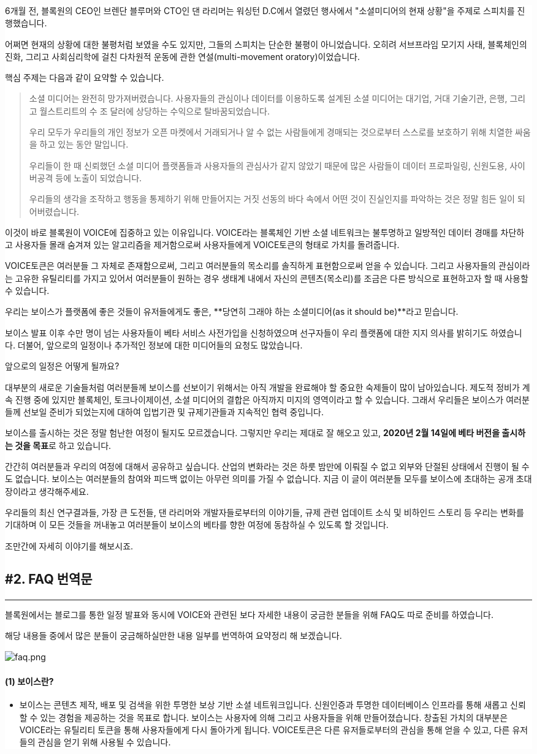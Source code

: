 6개월 전, 블록원의 CEO인 브렌단 블루머와 CTO인 댄 라리머는 워싱턴 D.C에서 열렸던 행사에서 "소셜미디어의 현재 상황"을 주제로 스피치를 진행했습니다. 

어쩌면 현재의 상황에 대한 불평처럼 보였을 수도 있지만, 그들의 스피치는 단순한 불평이 아니었습니다. 오히려 서브프라임 모기지 사태, 블록체인의 진화, 그리고 사회심리학에 걸친 다차원적 운동에 관한 연설(multi-movement oratory)이었습니다. 

핵심 주제는 다음과 같이 요약할 수 있습니다.

> 소셜 미디어는 완전히 망가져버렸습니다. 사용자들의 관심이나 데이터를 이용하도록 설계된 소셜 미디어는 대기업, 거대 기술기관, 은행, 그리고 월스트리트의 수 조 달러에 상당하는 수익으로 탈바꿈되었습니다. 
>
> 우리 모두가 우리들의 개인 정보가 오픈 마켓에서 거래되거나 알 수 없는 사람들에게 경매되는 것으로부터 스스로를 보호하기 위해 치열한 싸움을 하고 있는 동안 말입니다.
> 
> 우리들이 한 때 신뢰했던 소셜 미디어 플랫폼들과 사용자들의 관심사가 같지 않았기 때문에 많은 사람들이 데이터 프로파일링, 신원도용, 사이버공격 등에 노출이 되었습니다. 
>
> 우리들의 생각을 조작하고 행동을 통제하기 위해 만들어지는 거짓 선동의 바다 속에서 어떤 것이 진실인지를 파악하는 것은 정말 힘든 일이 되어버렸습니다.

이것이 바로 블록원이 VOICE에 집중하고 있는 이유입니다. VOICE라는 블록체인 기반 소셜 네트워크는 불투명하고 일방적인 데이터 경매를 차단하고 사용자들 몰래 숨겨져 있는 알고리즘을 제거함으로써 사용자들에게 VOICE토큰의 형태로 가치를 돌려줍니다.

VOICE토큰은 여러분들 그 자체로 존재함으로써, 그리고 여러분들의 목소리를 솔직하게 표현함으로써 얻을 수 있습니다. 그리고 사용자들의 관심이라는 고유한 유틸리티를 가지고 있어서 여러분들이 원하는 경우 생태계 내에서 자신의 콘텐츠(목소리)를 조금은 다른 방식으로 표현하고자 할 때 사용할 수 있습니다. 

우리는 보이스가 플랫폼에 좋은 것들이 유저들에게도 좋은, **당연히 그래야 하는 소셜미디어(as it should be)**라고 믿습니다.

보이스 발표 이후 수만 명이 넘는 사용자들이 베타 서비스 사전가입을 신청하였으며 선구자들이 우리 플랫폼에 대한 지지 의사를 밝히기도 하였습니다. 더불어, 앞으로의 일정이나 추가적인 정보에 대한 미디어들의 요청도 많았습니다. 

앞으로의 일정은 어떻게 될까요?

대부분의 새로운 기술들처럼 여러분들께 보이스를 선보이기 위해서는 아직 개발을 완료해야 할 중요한 숙제들이 많이 남아있습니다. 제도적 정비가 계속 진행 중에 있지만 블록체인, 토크나이제이션, 소셜 미디어의 결합은 아직까지 미지의 영역이라고 할 수 있습니다. 그래서 우리들은 보이스가 여러분들께 선보일 준비가 되었는지에 대하여 입법기관 및 규제기관들과 지속적인 협력 중입니다. 

보이스를 출시하는 것은 정말 험난한 여정이 될지도 모르겠습니다. 그렇지만 우리는 제대로 잘 해오고 있고, **2020년 2월 14일에 베타 버전을  출시하는 것을 목표**로 하고 있습니다.

간간히 여러분들과 우리의 여정에 대해서 공유하고 싶습니다. 산업의 변화라는 것은 하룻 밤만에 이뤄질 수 없고 외부와 단절된 상태에서 진행이 될 수도 없습니다. 보이스는 여러분들의 참여와 피드백 없이는 아무런 의미를 가질 수 없습니다. 지금 이 글이 여러분들 모두를 보이스에 초대하는 공개 초대장이라고 생각해주세요. 

우리들의 최신 연구결과들, 가장 큰 도전들, 댄 라리머와 개발자들로부터의 이야기들, 규제 관련 업데이트 소식 및 비하인드 스토리 등 우리는 변화를 기대하며 이 모든 것들을 꺼내놓고 여러분들이 보이스의 베타를 향한 여정에 동참하실 수 있도록 할 것입니다. 

조만간에 자세히 이야기를 해보시죠.

## #2. FAQ 번역문
---

블록원에서는 블로그를 통한 일정 발표와 동시에 VOICE와 관련된 보다 자세한 내용이 궁금한 분들을 위해 FAQ도 따로 준비를 하였습니다. 

해당 내용들 중에서 많은 분들이 궁금해하실만한 내용 일부를 번역하여 요약정리 해 보겠습니다.

![faq.png](https://cdn.steemitimages.com/DQmULk49vYDw7VJS6uJX77QrHR2HZ46HxUq5ur6s4nKTjEr/faq.png)

#### (1) 보이스란?

- 보이스는 콘텐츠 제작, 배포 및 검색을 위한 투명한 보상 기반 소셜 네트워크입니다. 신원인증과 투명한 데이터베이스 인프라를 통해 새롭고 신뢰할 수 있는 경험을 제공하는 것을 목표로 합니다. 보이스는 사용자에 의해 그리고 사용자들을 위해 만들어졌습니다. 창출된 가치의 대부분은 VOICE라는 유틸리티 토큰을 통해 사용자들에게 다시 돌아가게 됩니다. VOICE토큰은 다른 유저들로부터의 관심을 통해 얻을 수 있고, 다른 유저들의 관심을 얻기 위해 사용될 수 있습니다.
